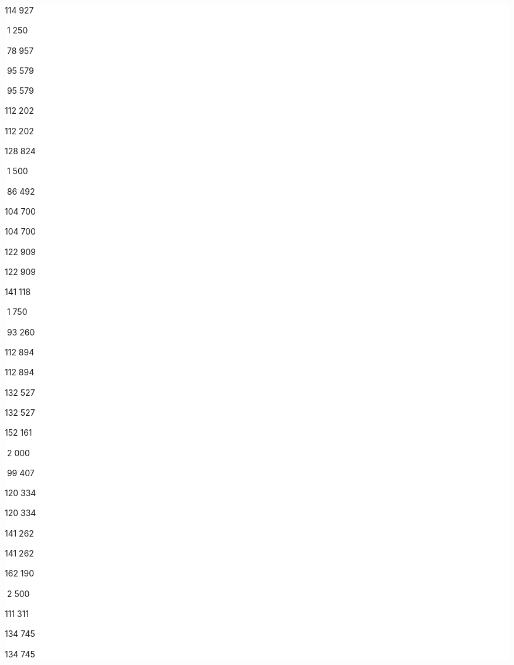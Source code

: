 114 927

 1 250

 78 957

 95 579

 95 579

112 202

112 202

128 824

 1 500

 86 492

104 700

104 700

122 909

122 909

141 118

 1 750

 93 260

112 894

112 894

132 527

132 527

152 161

 2 000

 99 407

120 334

120 334

141 262

141 262

162 190

 2 500

111 311

134 745

134 745
